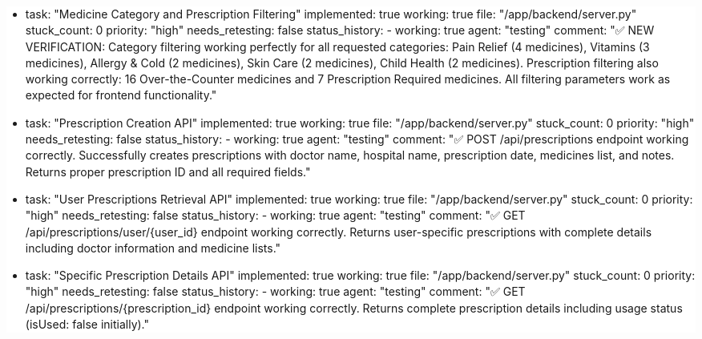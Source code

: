   - task: "Medicine Category and Prescription Filtering"
    implemented: true
    working: true
    file: "/app/backend/server.py"
    stuck_count: 0
    priority: "high"
    needs_retesting: false
    status_history:
        - working: true
          agent: "testing"
          comment: "✅ NEW VERIFICATION: Category filtering working perfectly for all requested categories: Pain Relief (4 medicines), Vitamins (3 medicines), Allergy & Cold (2 medicines), Skin Care (2 medicines), Child Health (2 medicines). Prescription filtering also working correctly: 16 Over-the-Counter medicines and 7 Prescription Required medicines. All filtering parameters work as expected for frontend functionality."

  - task: "Prescription Creation API"
    implemented: true
    working: true
    file: "/app/backend/server.py"
    stuck_count: 0
    priority: "high"
    needs_retesting: false
    status_history:
        - working: true
          agent: "testing"
          comment: "✅ POST /api/prescriptions endpoint working correctly. Successfully creates prescriptions with doctor name, hospital name, prescription date, medicines list, and notes. Returns proper prescription ID and all required fields."

  - task: "User Prescriptions Retrieval API"
    implemented: true
    working: true
    file: "/app/backend/server.py"
    stuck_count: 0
    priority: "high"
    needs_retesting: false
    status_history:
        - working: true
          agent: "testing"
          comment: "✅ GET /api/prescriptions/user/{user_id} endpoint working correctly. Returns user-specific prescriptions with complete details including doctor information and medicine lists."

  - task: "Specific Prescription Details API"
    implemented: true
    working: true
    file: "/app/backend/server.py"
    stuck_count: 0
    priority: "high"
    needs_retesting: false
    status_history:
        - working: true
          agent: "testing"
          comment: "✅ GET /api/prescriptions/{prescription_id} endpoint working correctly. Returns complete prescription details including usage status (isUsed: false initially)."
